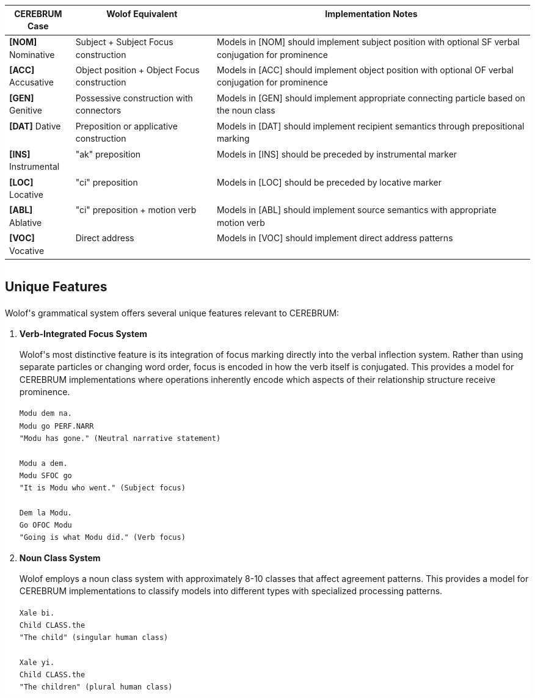 | CEREBRUM Case | Wolof Equivalent | Implementation Notes |
|---------------|------------------|----------------------|
| **[NOM]** Nominative | Subject + Subject Focus construction | Models in [NOM] should implement subject position with optional SF verbal conjugation for prominence |
| **[ACC]** Accusative | Object position + Object Focus construction | Models in [ACC] should implement object position with optional OF verbal conjugation for prominence |
| **[GEN]** Genitive | Possessive construction with connectors | Models in [GEN] should implement appropriate connecting particle based on the noun class |
| **[DAT]** Dative | Preposition or applicative construction | Models in [DAT] should implement recipient semantics through prepositional marking |
| **[INS]** Instrumental | "ak" preposition | Models in [INS] should be preceded by instrumental marker |
| **[LOC]** Locative | "ci" preposition | Models in [LOC] should be preceded by locative marker |
| **[ABL]** Ablative | "ci" preposition + motion verb | Models in [ABL] should implement source semantics with appropriate motion verb |
| **[VOC]** Vocative | Direct address | Models in [VOC] should implement direct address patterns |

## Unique Features

Wolof's grammatical system offers several unique features relevant to CEREBRUM:

1. **Verb-Integrated Focus System**
   
   Wolof's most distinctive feature is its integration of focus marking directly into the verbal inflection system. Rather than using separate particles or changing word order, focus is encoded in how the verb itself is conjugated. This provides a model for CEREBRUM implementations where operations inherently encode which aspects of their relationship structure receive prominence.

   ```
   Modu dem na.
   Modu go PERF.NARR
   "Modu has gone." (Neutral narrative statement)
   
   Modu a dem.
   Modu SFOC go
   "It is Modu who went." (Subject focus)
   
   Dem la Modu.
   Go OFOC Modu
   "Going is what Modu did." (Verb focus)
   ```

2. **Noun Class System**

   Wolof employs a noun class system with approximately 8-10 classes that affect agreement patterns. This provides a model for CEREBRUM implementations to classify models into different types with specialized processing patterns.

   ```
   Xale bi.
   Child CLASS.the
   "The child" (singular human class)
   
   Xale yi.
   Child CLASS.the
   "The children" (plural human class)
   ```
